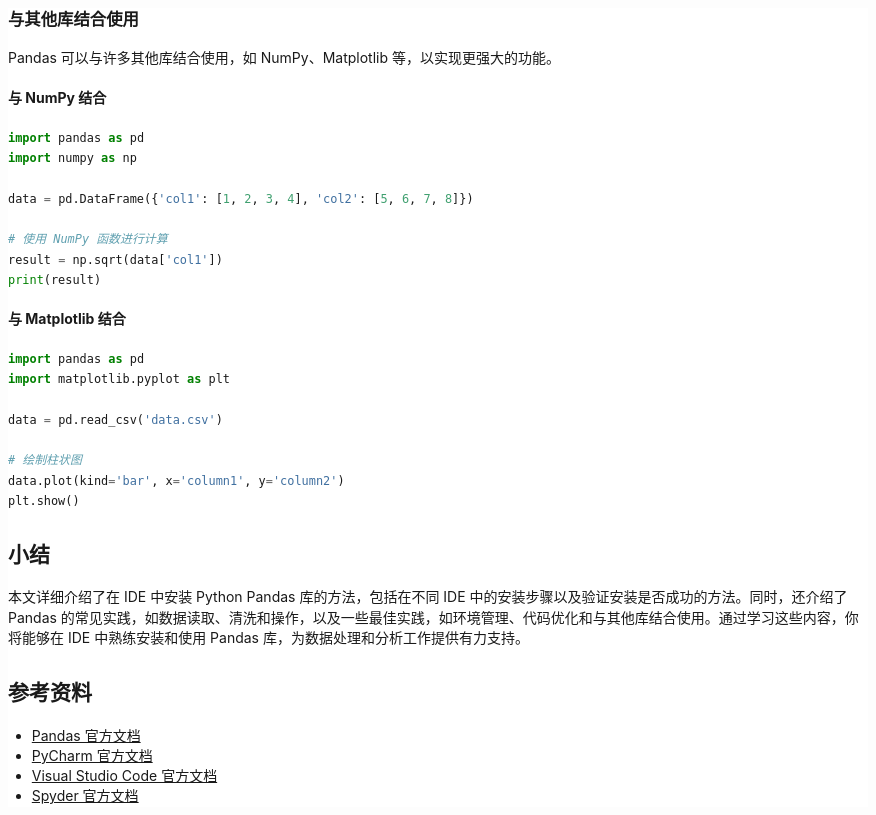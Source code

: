 ### 与其他库结合使用
Pandas 可以与许多其他库结合使用，如 NumPy、Matplotlib 等，以实现更强大的功能。
#### 与 NumPy 结合
```python
import pandas as pd
import numpy as np

data = pd.DataFrame({'col1': [1, 2, 3, 4], 'col2': [5, 6, 7, 8]})

# 使用 NumPy 函数进行计算
result = np.sqrt(data['col1'])
print(result)
```

#### 与 Matplotlib 结合
```python
import pandas as pd
import matplotlib.pyplot as plt

data = pd.read_csv('data.csv')

# 绘制柱状图
data.plot(kind='bar', x='column1', y='column2')
plt.show()
```

## 小结
本文详细介绍了在 IDE 中安装 Python Pandas 库的方法，包括在不同 IDE 中的安装步骤以及验证安装是否成功的方法。同时，还介绍了 Pandas 的常见实践，如数据读取、清洗和操作，以及一些最佳实践，如环境管理、代码优化和与其他库结合使用。通过学习这些内容，你将能够在 IDE 中熟练安装和使用 Pandas 库，为数据处理和分析工作提供有力支持。

## 参考资料
- [Pandas 官方文档](https://pandas.pydata.org/docs/)
- [PyCharm 官方文档](https://www.jetbrains.com/help/pycharm/)
- [Visual Studio Code 官方文档](https://code.visualstudio.com/docs)
- [Spyder 官方文档](https://www.spyder-ide.org/)
